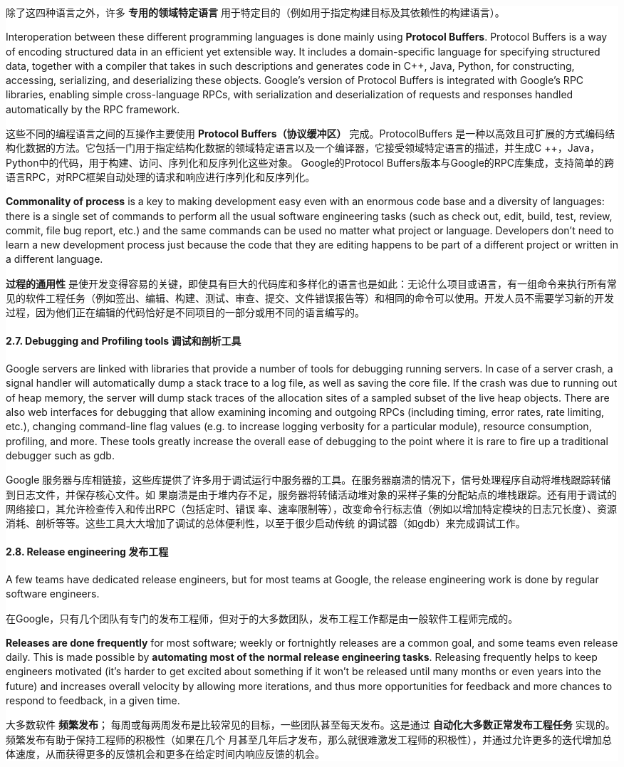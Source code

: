 除了这四种语言之外，许多 **专用的领域特定语言** 用于特定目的（例如用于指定构建目标及其依赖性的构建语言）。

Interoperation between these different programming languages is done mainly using **Protocol
Buffers**​. Protocol Buffers is a way of encoding structured data in an efficient yet extensible
way. It includes a domain-specific language for specifying structured data, together with a
compiler that takes in such descriptions and generates code in C++, Java, Python, for
constructing, accessing, serializing, and deserializing these objects. Google’s version of
Protocol Buffers is integrated with Google’s RPC libraries, enabling simple cross-language
RPCs, with serialization and deserialization of requests and responses handled automatically by
the RPC framework.

这些不同的编程语言之间的互操作主要使用 **Protocol Buffers（协议缓冲区）** 完成。ProtocolBuffers 是一种以高效且可扩展的方式编码结构化数据的方法。它包括一门用于指定结构化数据的领域特定语言以及一个编译器，它接受领域特定语言的描述，并生成C ++，Java，Python中的代码，用于构建、访问、序列化和反序列化这些对象。 Google的Protocol Buffers版本与Google的RPC库集成，支持简单的跨语言RPC，对RPC框架自动处理的请求和响应进行序列化和反序列化。

**Commonality of process** is a key to making development easy even with an enormous code
base and a diversity of languages: there is a single set of commands to perform all the usual
software engineering tasks (such as check out, edit, build, test, review, commit, file bug report,
etc.) and the same commands can be used no matter what project or language. Developers
don’t need to learn a new development process just because the code that they are editing
happens to be part of a different project or written in a different language.

**过程的通用性** 是使开发变得容易的关键，即使具有巨大的代码库和多样化的语言也是如此：无论什么项目或语言，有一组命令来执行所有常见的软件工程任务（例如签出、编辑、构建、测试、审查、提交、文件错误报告等）和相同的命令可以使用。开发人员不需要学习新的开发过程，因为他们正在编辑的代码恰好是不同项目的一部分或用不同的语言编写的。

#### 2.7. Debugging and Profiling tools 调试和剖析工具

Google servers are linked with libraries that provide a number of tools for debugging running
servers. In case of a server crash, a signal handler will automatically dump a stack trace to a
log file, as well as saving the core file. If the crash was due to running out of heap memory, the
server will dump stack traces of the allocation sites of a sampled subset of the live heap objects.
There are also web interfaces for debugging that allow examining incoming and outgoing RPCs
(including timing, error rates, rate limiting, etc.), changing command-line flag values (e.g. to
increase logging verbosity for a particular module), resource consumption, profiling, and more.
These tools greatly increase the overall ease of debugging to the point where it is rare to fire up
a traditional debugger such as gdb.

Google 服务器与库相链接，这些库提供了许多用于调试运行中服务器的工具。在服务器崩溃的情况下，信号处理程序自动将堆栈跟踪转储到日志文件，并保存核心文件。如 果崩溃是由于堆内存不足，服务器将转储活动堆对象的采样子集的分配站点的堆栈跟踪。还有用于调试的网络接口，其允许检查传入和传出RPC（包括定时、错误 率、速率限制等），改变命令行标志值（例如以增加特定模块的日志冗长度）、资源消耗、剖析等等。这些工具大大增加了调试的总体便利性，以至于很少启动传统 的调试器（如gdb）来完成调试工作。

#### 2.8. Release engineering 发布工程

A few teams have dedicated release engineers, but for most teams at Google, the release
engineering work is done by regular software engineers.

在Google，只有几个团队有专门的发布工程师，但对于的大多数团队，发布工程工作都是由一般软件工程师完成的。

**Releases are done frequently** for most software; weekly or fortnightly releases are a common
goal, and some teams even release daily. This is made possible by **automating most of the
normal release engineering tasks​**. Releasing frequently helps to keep engineers motivated
(it’s harder to get excited about something if it won’t be released until many months or even
years into the future) and increases overall velocity by allowing more iterations, and thus more
opportunities for feedback and more chances to respond to feedback, in a given time.

大多数软件 **频繁发布**； 每周或每两周发布是比较常见的目标，一些团队甚至每天发布。这是通过 **自动化大多数正常发布工程任务** 实现的。频繁发布有助于保持工程师的积极性（如果在几个 月甚至几年后才发布，那么就很难激发工程师的积极性），并通过允许更多的迭代增加总体速度，从而获得更多的反馈机会和更多在给定时间内响应反馈的机会。
